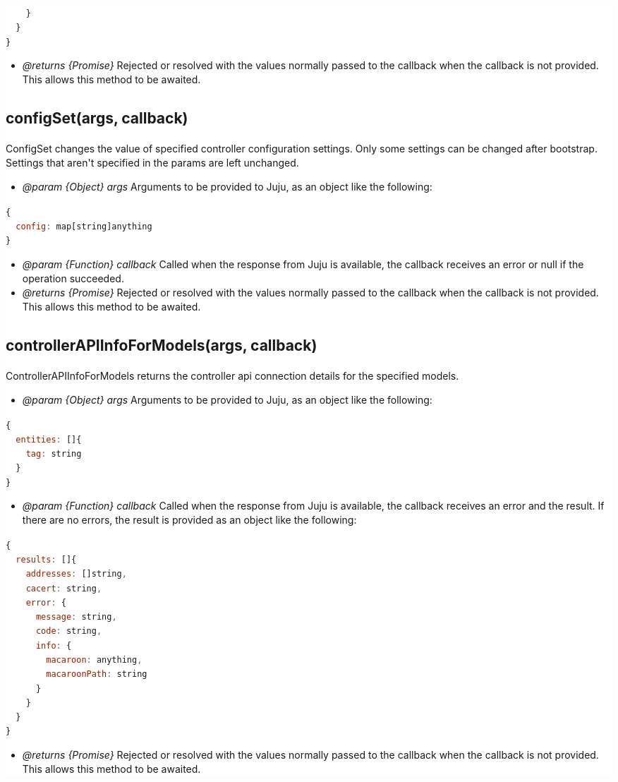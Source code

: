 ```javascript
    }
  }
}
```
- *@returns {Promise}* Rejected or resolved with the values normally passed to
  the callback when the callback is not provided.
  This allows this method to be awaited.

## configSet(args, callback)
ConfigSet changes the value of specified controller configuration settings.
    Only some settings can be changed after bootstrap. Settings that aren't
    specified in the params are left unchanged.

- *@param {Object} args* Arguments to be provided to Juju, as an object like
  the following:
```javascript
{
  config: map[string]anything
}
```
- *@param {Function} callback* Called when the response from Juju is available,
  the callback receives an error or null if the operation succeeded.
- *@returns {Promise}* Rejected or resolved with the values normally passed to
  the callback when the callback is not provided.
  This allows this method to be awaited.

## controllerAPIInfoForModels(args, callback)
ControllerAPIInfoForModels returns the controller api connection details
    for the specified models.

- *@param {Object} args* Arguments to be provided to Juju, as an object like
  the following:
```javascript
{
  entities: []{
    tag: string
  }
}
```
- *@param {Function} callback* Called when the response from Juju is available,
  the callback receives an error and the result. If there are no errors, the
  result is provided as an object like the following:
```javascript
{
  results: []{
    addresses: []string,
    cacert: string,
    error: {
      message: string,
      code: string,
      info: {
        macaroon: anything,
        macaroonPath: string
      }
    }
  }
}
```
- *@returns {Promise}* Rejected or resolved with the values normally passed to
  the callback when the callback is not provided.
  This allows this method to be awaited.
